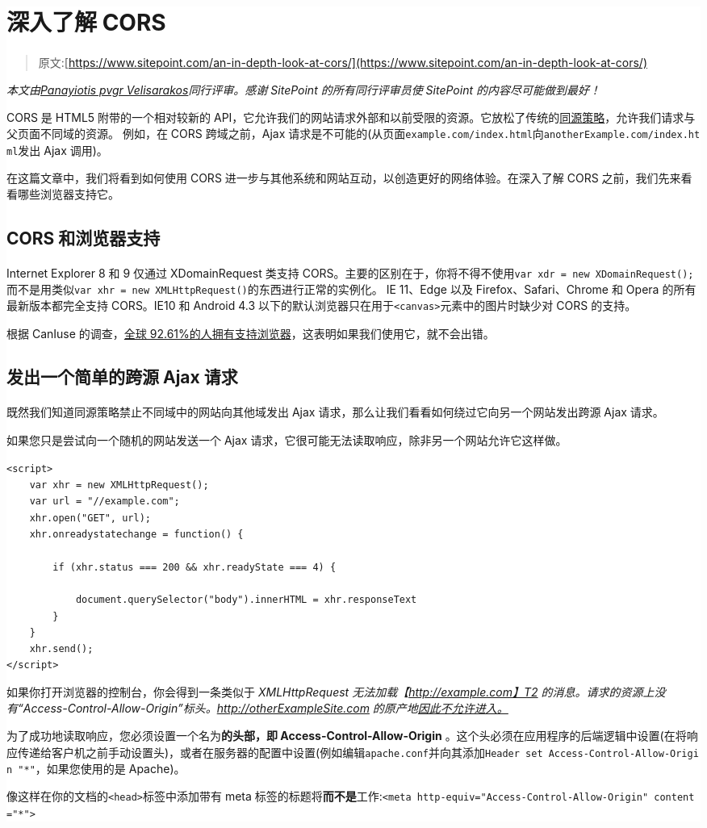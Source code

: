 # 深入了解 CORS

> 原文:[https://www.sitepoint.com/an-in-depth-look-at-cors/](https://www.sitepoint.com/an-in-depth-look-at-cors/)

*本文由[Panayiotis pvgr Velisarakos](https://github.com/pvgr)同行评审。感谢 SitePoint 的所有同行评审员使 SitePoint 的内容尽可能做到最好！*

CORS 是 HTML5 附带的一个相对较新的 API，它允许我们的网站请求外部和以前受限的资源。它放松了传统的[同源策略](https://developer.mozilla.org/en-US/docs/Web/Security/Same-origin_policy)，允许我们请求与父页面不同域的资源。
例如，在 CORS 跨域之前，Ajax 请求是不可能的(从页面`example.com/index.html`向`anotherExample.com/index.html`发出 Ajax 调用)。

在这篇文章中，我们将看到如何使用 CORS 进一步与其他系统和网站互动，以创造更好的网络体验。在深入了解 CORS 之前，我们先来看看哪些浏览器支持它。

## CORS 和浏览器支持

Internet Explorer 8 和 9 仅通过 XDomainRequest 类支持 CORS。主要的区别在于，你将不得不使用`var xdr = new XDomainRequest();`而不是用类似`var xhr = new XMLHttpRequest()`的东西进行正常的实例化。
IE 11、Edge 以及 Firefox、Safari、Chrome 和 Opera 的所有最新版本都完全支持 CORS。IE10 和 Android 4.3 以下的默认浏览器只在用于`<canvas>`元素中的图片时缺少对 CORS 的支持。

根据 CanIuse 的调查，[全球 92.61%的人拥有支持浏览器](http://caniuse.com/#search=cors)，这表明如果我们使用它，就不会出错。

## 发出一个简单的跨源 Ajax 请求

既然我们知道同源策略禁止不同域中的网站向其他域发出 Ajax 请求，那么让我们看看如何绕过它向另一个网站发出跨源 Ajax 请求。

如果您只是尝试向一个随机的网站发送一个 Ajax 请求，它很可能无法读取响应，除非另一个网站允许它这样做。

```
<script>
    var xhr = new XMLHttpRequest();
    var url = "//example.com";
    xhr.open("GET", url);
    xhr.onreadystatechange = function() {

        if (xhr.status === 200 && xhr.readyState === 4) {

            document.querySelector("body").innerHTML = xhr.responseText
        }
    }
    xhr.send();
</script>
```

如果你打开浏览器的控制台，你会得到一条类似于
*XMLHttpRequest 无法加载【http://example.com】T2 的消息。请求的资源上没有“Access-Control-Allow-Origin”标头。http://otherExampleSite.com 的原产地[因此不允许进入。](http://otherExampleSite.com)*

为了成功地读取响应，您必须设置一个名为**的头部，即 Access-Control-Allow-Origin** 。这个头必须在应用程序的后端逻辑中设置(在将响应传递给客户机之前手动设置头)，或者在服务器的配置中设置(例如编辑`apache.conf`并向其添加`Header set Access-Control-Allow-Origin "*"`，如果您使用的是 Apache)。

像这样在你的文档的`<head>`标签中添加带有 meta 标签的标题将**而不是**工作:`<meta http-equiv="Access-Control-Allow-Origin" content="*">`
